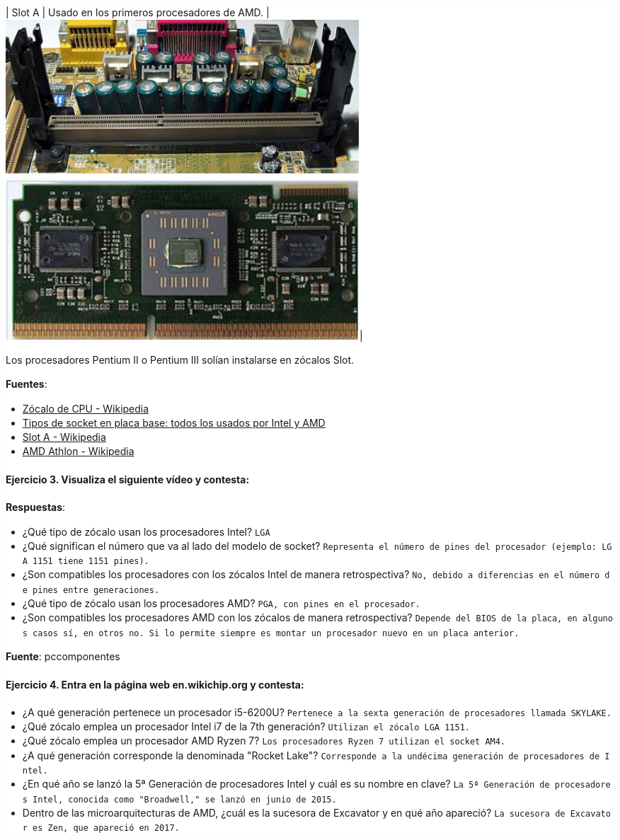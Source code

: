 | Slot A | Usado en los primeros procesadores de AMD. | <img src=img/Ejercicio2_5_1.png alt="Imagen_2_5_1" width="500"><img src=img/Ejercicio2_5_2.png alt="Imagen_2_5_1" width="500">|

Los procesadores Pentium II o Pentium III solían instalarse en zócalos Slot.

**Fuentes**:
- [Zócalo de CPU - Wikipedia](https://es.wikipedia.org/wiki/Z%C3%B3calo_de_CPU)
- [Tipos de socket en placa base: todos los usados por Intel y AMD](https://www.profesionalreview.com/2018/08/23/tipos-de-socket-en-placa-base...)
- [Slot A - Wikipedia](https://es.wikipedia.org/wiki/Slot_A)
- [AMD Athlon - Wikipedia](https://es.wikipedia.org/wiki/AMD_Athlon)

#### Ejercicio 3. Visualiza el siguiente vídeo y contesta: 

**Respuestas**:
- ¿Qué tipo de zócalo usan los procesadores Intel? ```LGA```
- ¿Qué significan el número que va al lado del modelo de socket? ```Representa el número de pines del procesador (ejemplo: LGA 1151 tiene 1151 pines).```
- ¿Son compatibles los procesadores con los zócalos Intel de manera retrospectiva? ```No, debido a diferencias en el número de pines entre generaciones.```
- ¿Qué tipo de zócalo usan los procesadores AMD? ```PGA, con pines en el procesador.```
- ¿Son compatibles los procesadores AMD con los zócalos de manera retrospectiva? ```Depende del BIOS de la placa, en algunos casos sí, en otros no. Si lo permite siempre es montar un procesador nuevo en un placa anterior.```

**Fuente**: pccomponentes

#### Ejercicio 4. Entra en la página web en.wikichip.org y contesta:

- ¿A qué generación pertenece un procesador i5-6200U? ```Pertenece a la sexta generación de procesadores llamada SKYLAKE.```
- ¿Qué zócalo emplea un procesador Intel i7 de la 7th generación? ```Utilizan el zócalo LGA 1151.```
- ¿Qué zócalo emplea un procesador AMD Ryzen 7? ```Los procesadores Ryzen 7 utilizan el socket AM4.```
- ¿A qué generación corresponde la denominada "Rocket Lake"? ```Corresponde a la undécima generación de procesadores de Intel.```
- ¿En qué año se lanzó la 5ª Generación de procesadores Intel y cuál es su nombre en clave? ```La 5ª Generación de procesadores Intel, conocida como "Broadwell," se lanzó en junio de 2015.```
- Dentro de las microarquitecturas de AMD, ¿cuál es la sucesora de Excavator y en qué año apareció? ```La sucesora de Excavator es Zen, que apareció en 2017.```
